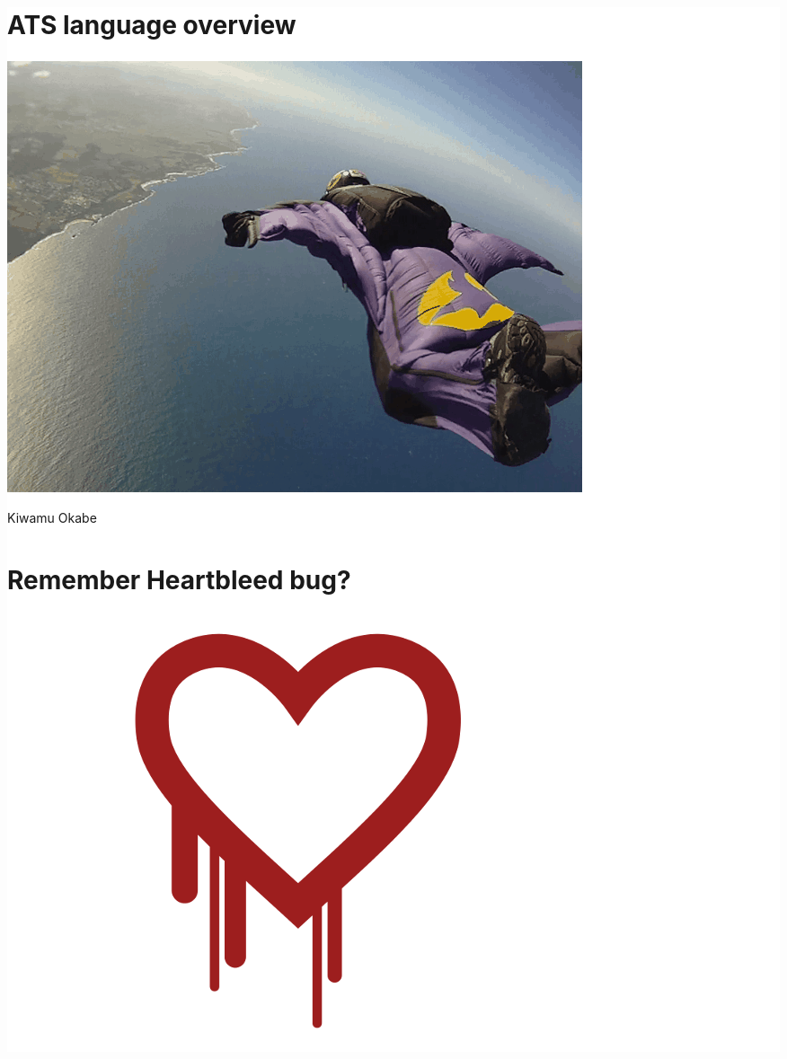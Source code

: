 # ATS language overview
![background](img/wingsuit.png)

Kiwamu Okabe

# Remember Heartbleed bug?
![background](img/heartbleed.png)
